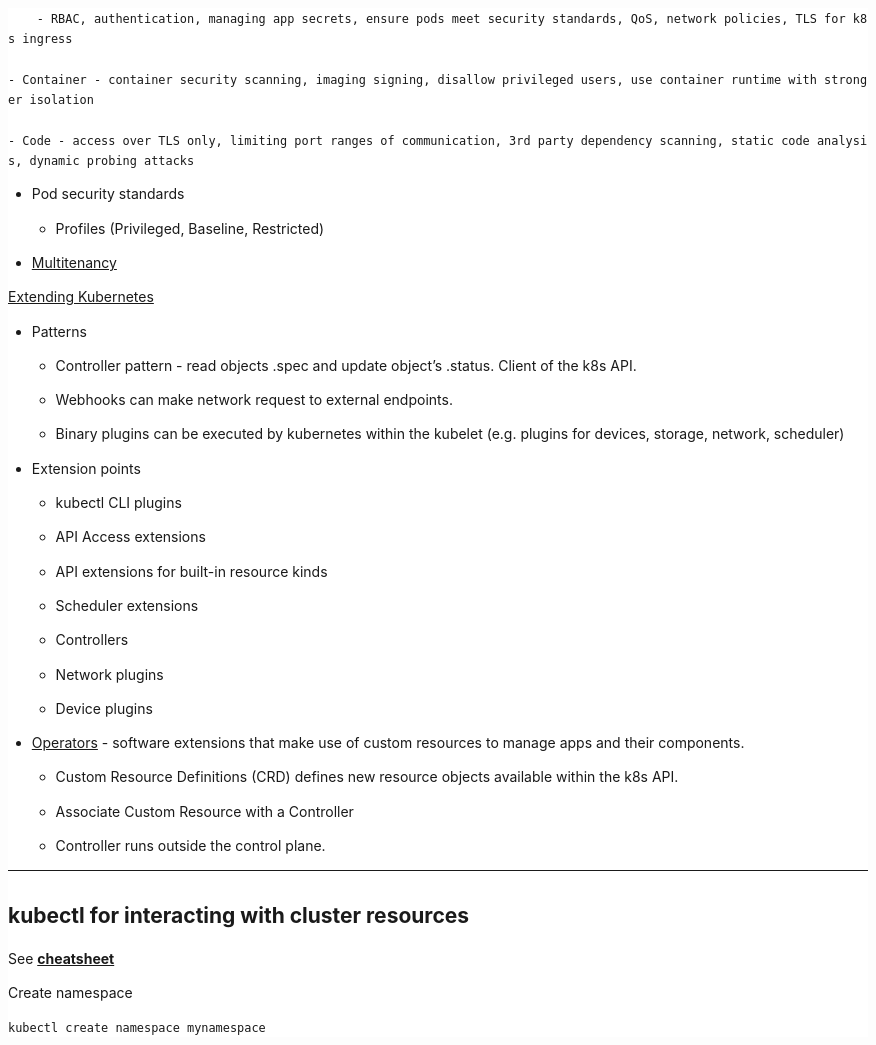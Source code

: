         - RBAC, authentication, managing app secrets, ensure pods meet security standards, QoS, network policies, TLS for k8s ingress
            
    - Container - container security scanning, imaging signing, disallow privileged users, use container runtime with stronger isolation
        
    - Code - access over TLS only, limiting port ranges of communication, 3rd party dependency scanning, static code analysis, dynamic probing attacks
        
- Pod security standards
    
    - Profiles (Privileged, Baseline, Restricted)
        
- [Multitenancy](https://kubernetes.io/docs/concepts/security/multi-tenancy/)
    

[Extending Kubernetes](https://kubernetes.io/docs/concepts/extend-kubernetes/)

- Patterns
    
    - Controller pattern - read objects .spec and update object’s .status. Client of the k8s API.
        
    - Webhooks can make network request to external endpoints.
        
    - Binary plugins can be executed by kubernetes within the kubelet (e.g. plugins for devices, storage, network, scheduler)
        
- Extension points
    
    - kubectl CLI plugins
        
    - API Access extensions
        
    - API extensions for built-in resource kinds
        
    - Scheduler extensions
        
    - Controllers
        
    - Network plugins
        
    - Device plugins
        
- [Operators](https://kubernetes.io/docs/concepts/extend-kubernetes/operator/) - software extensions that make use of custom resources to manage apps and their components.
    
    - Custom Resource Definitions (CRD) defines new resource objects available within the k8s API.
        
    - Associate Custom Resource with a Controller
        
    - Controller runs outside the control plane.
        

---

## kubectl for interacting with cluster resources

See [**cheatsheet**](https://kubernetes.io/docs/reference/kubectl/cheatsheet/)

Create namespace

`kubectl create namespace mynamespace`
